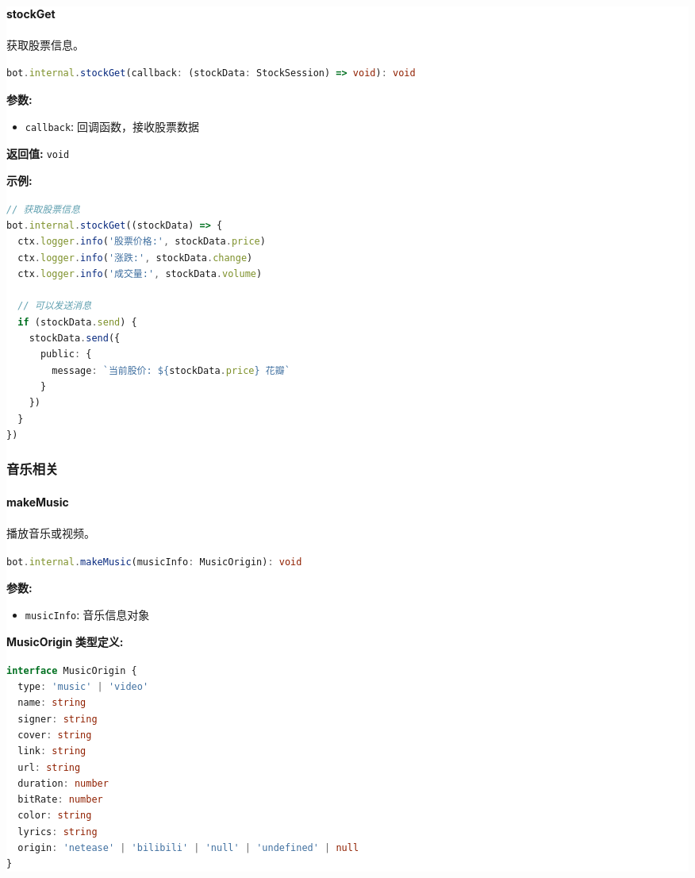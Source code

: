 #### stockGet

获取股票信息。

```typescript
bot.internal.stockGet(callback: (stockData: StockSession) => void): void
```

**参数:**
- `callback`: 回调函数，接收股票数据

**返回值:** `void`

**示例:**
```typescript
// 获取股票信息
bot.internal.stockGet((stockData) => {
  ctx.logger.info('股票价格:', stockData.price)
  ctx.logger.info('涨跌:', stockData.change)
  ctx.logger.info('成交量:', stockData.volume)
  
  // 可以发送消息
  if (stockData.send) {
    stockData.send({
      public: {
        message: `当前股价: ${stockData.price} 花瓣`
      }
    })
  }
})
```

### 音乐相关

#### makeMusic

播放音乐或视频。

```typescript
bot.internal.makeMusic(musicInfo: MusicOrigin): void
```

**参数:**
- `musicInfo`: 音乐信息对象

**MusicOrigin 类型定义:**
```typescript
interface MusicOrigin {
  type: 'music' | 'video'
  name: string
  signer: string
  cover: string
  link: string
  url: string
  duration: number
  bitRate: number
  color: string
  lyrics: string
  origin: 'netease' | 'bilibili' | 'null' | 'undefined' | null
}
```
